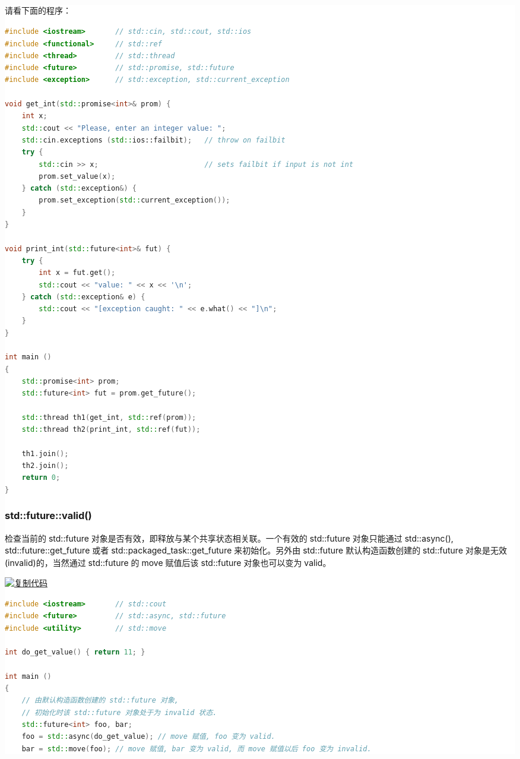 请看下面的程序：

```c++
#include <iostream>       // std::cin, std::cout, std::ios
#include <functional>     // std::ref
#include <thread>         // std::thread
#include <future>         // std::promise, std::future
#include <exception>      // std::exception, std::current_exception

void get_int(std::promise<int>& prom) {
    int x;
    std::cout << "Please, enter an integer value: ";
    std::cin.exceptions (std::ios::failbit);   // throw on failbit
    try {
        std::cin >> x;                         // sets failbit if input is not int
        prom.set_value(x);
    } catch (std::exception&) {
        prom.set_exception(std::current_exception());
    }
}

void print_int(std::future<int>& fut) {
    try {
        int x = fut.get();
        std::cout << "value: " << x << '\n';
    } catch (std::exception& e) {
        std::cout << "[exception caught: " << e.what() << "]\n";
    }
}

int main ()
{
    std::promise<int> prom;
    std::future<int> fut = prom.get_future();

    std::thread th1(get_int, std::ref(prom));
    std::thread th2(print_int, std::ref(fut));

    th1.join();
    th2.join();
    return 0;
}
```

### **std::future::valid()**

检查当前的 std::future 对象是否有效，即释放与某个共享状态相关联。一个有效的 std::future 对象只能通过 std::async(), std::future::get_future 或者 std::packaged_task::get_future 来初始化。另外由 std::future 默认构造函数创建的 std::future 对象是无效(invalid)的，当然通过 std::future 的 move 赋值后该 std::future 对象也可以变为 valid。

[![复制代码](https://common.cnblogs.com/images/copycode.gif)](javascript:void(0);)

```c++
#include <iostream>       // std::cout
#include <future>         // std::async, std::future
#include <utility>        // std::move

int do_get_value() { return 11; }

int main ()
{
    // 由默认构造函数创建的 std::future 对象,
    // 初始化时该 std::future 对象处于为 invalid 状态.
    std::future<int> foo, bar;
    foo = std::async(do_get_value); // move 赋值, foo 变为 valid.
    bar = std::move(foo); // move 赋值, bar 变为 valid, 而 move 赋值以后 foo 变为 invalid.
```